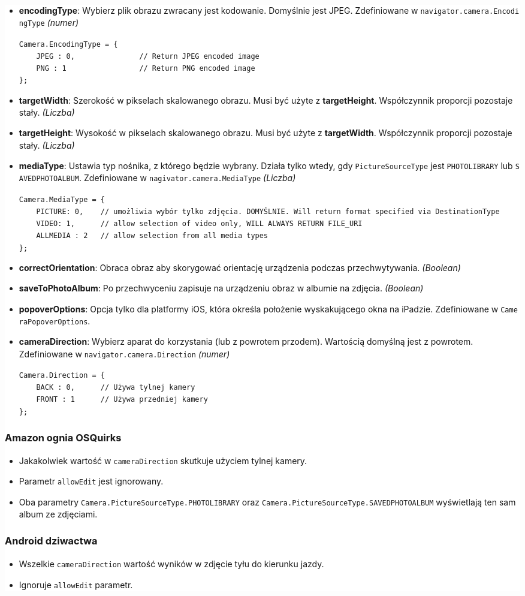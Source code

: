 *   **encodingType**: Wybierz plik obrazu zwracany jest kodowanie. Domyślnie jest JPEG. Zdefiniowane w `navigator.camera.EncodingType` *(numer)*
    
        Camera.EncodingType = {
            JPEG : 0,               // Return JPEG encoded image
            PNG : 1                 // Return PNG encoded image
        };
        

*   **targetWidth**: Szerokość w pikselach skalowanego obrazu. Musi być użyte z **targetHeight**. Współczynnik proporcji pozostaje stały. *(Liczba)*

*   **targetHeight**: Wysokość w pikselach skalowanego obrazu. Musi być użyte z **targetWidth**. Współczynnik proporcji pozostaje stały. *(Liczba)*

*   **mediaType**: Ustawia typ nośnika, z którego będzie wybrany. Działa tylko wtedy, gdy `PictureSourceType` jest `PHOTOLIBRARY` lub `SAVEDPHOTOALBUM`. Zdefiniowane w `nagivator.camera.MediaType` *(Liczba)*
    
        Camera.MediaType = {
            PICTURE: 0,    // umożliwia wybór tylko zdjęcia. DOMYŚLNIE. Will return format specified via DestinationType
            VIDEO: 1,      // allow selection of video only, WILL ALWAYS RETURN FILE_URI
            ALLMEDIA : 2   // allow selection from all media types
        };
        

*   **correctOrientation**: Obraca obraz aby skorygować orientację urządzenia podczas przechwytywania. *(Boolean)*

*   **saveToPhotoAlbum**: Po przechwyceniu zapisuje na urządzeniu obraz w albumie na zdjęcia. *(Boolean)*

*   **popoverOptions**: Opcja tylko dla platformy iOS, która określa położenie wyskakującego okna na iPadzie. Zdefiniowane w `CameraPopoverOptions`.

*   **cameraDirection**: Wybierz aparat do korzystania (lub z powrotem przodem). Wartością domyślną jest z powrotem. Zdefiniowane w `navigator.camera.Direction` *(numer)*
    
        Camera.Direction = {
            BACK : 0,      // Używa tylnej kamery
            FRONT : 1      // Używa przedniej kamery
        };
        

### Amazon ognia OSQuirks

*   Jakakolwiek wartość w `cameraDirection` skutkuje użyciem tylnej kamery.

*   Parametr `allowEdit` jest ignorowany.

*   Oba parametry `Camera.PictureSourceType.PHOTOLIBRARY` oraz `Camera.PictureSourceType.SAVEDPHOTOALBUM` wyświetlają ten sam album ze zdjęciami.

### Android dziwactwa

*   Wszelkie `cameraDirection` wartość wyników w zdjęcie tyłu do kierunku jazdy.

*   Ignoruje `allowEdit` parametr.
